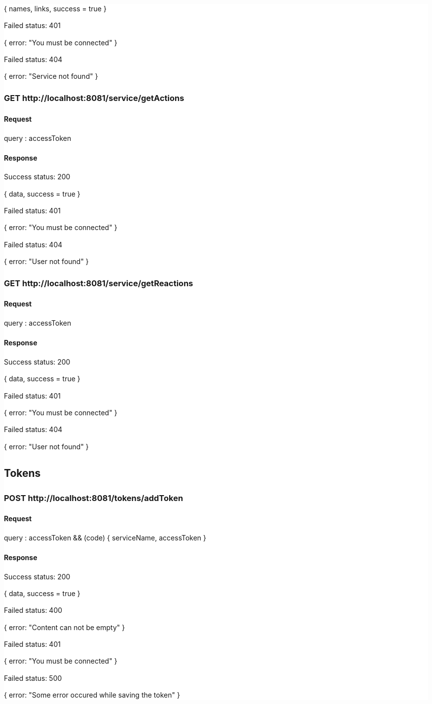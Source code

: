 { names, links, success = true }

Failed status: 401

{ error: "You must be connected" }

Failed status: 404

{ error: "Service not found" }

### GET http://localhost:8081/service/getActions
#### Request
query : accessToken
#### Response
Success status: 200

{ data, success = true }

Failed status: 401

{ error: "You must be connected" }

Failed status: 404

{ error: "User not found" }

### GET http://localhost:8081/service/getReactions
#### Request
query : accessToken
#### Response
Success status: 200

{ data, success = true }

Failed status: 401

{ error: "You must be connected" }

Failed status: 404

{ error: "User not found" }

## Tokens
### POST http://localhost:8081/tokens/addToken
#### Request
query : accessToken && (code)
{
    serviceName,
    accessToken
}
#### Response
Success status: 200

{ data, success = true }

Failed status: 400

{ error: "Content can not be empty" }

Failed status: 401

{ error: "You must be connected" }

Failed status: 500

{ error: "Some error occured while saving the token" }
